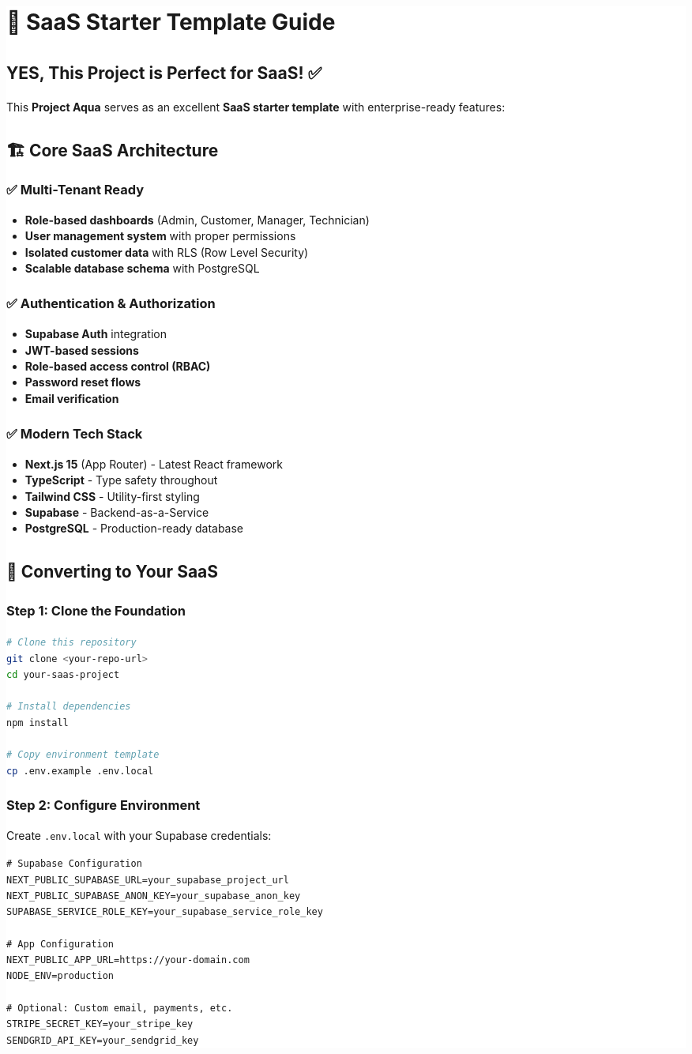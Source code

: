 # 🚀 SaaS Starter Template Guide

## **YES, This Project is Perfect for SaaS!** ✅

This **Project Aqua** serves as an excellent **SaaS starter template** with enterprise-ready features:

## 🏗️ **Core SaaS Architecture**

### ✅ **Multi-Tenant Ready**
- **Role-based dashboards** (Admin, Customer, Manager, Technician)
- **User management system** with proper permissions
- **Isolated customer data** with RLS (Row Level Security)
- **Scalable database schema** with PostgreSQL

### ✅ **Authentication & Authorization**
- **Supabase Auth** integration
- **JWT-based sessions**
- **Role-based access control (RBAC)**
- **Password reset flows**
- **Email verification**

### ✅ **Modern Tech Stack**
- **Next.js 15** (App Router) - Latest React framework
- **TypeScript** - Type safety throughout
- **Tailwind CSS** - Utility-first styling
- **Supabase** - Backend-as-a-Service
- **PostgreSQL** - Production-ready database

## 🔧 **Converting to Your SaaS**

### **Step 1: Clone the Foundation**
```bash
# Clone this repository
git clone <your-repo-url>
cd your-saas-project

# Install dependencies
npm install

# Copy environment template
cp .env.example .env.local
```

### **Step 2: Configure Environment**
Create `.env.local` with your Supabase credentials:
```env
# Supabase Configuration
NEXT_PUBLIC_SUPABASE_URL=your_supabase_project_url
NEXT_PUBLIC_SUPABASE_ANON_KEY=your_supabase_anon_key
SUPABASE_SERVICE_ROLE_KEY=your_supabase_service_role_key

# App Configuration
NEXT_PUBLIC_APP_URL=https://your-domain.com
NODE_ENV=production

# Optional: Custom email, payments, etc.
STRIPE_SECRET_KEY=your_stripe_key
SENDGRID_API_KEY=your_sendgrid_key
```